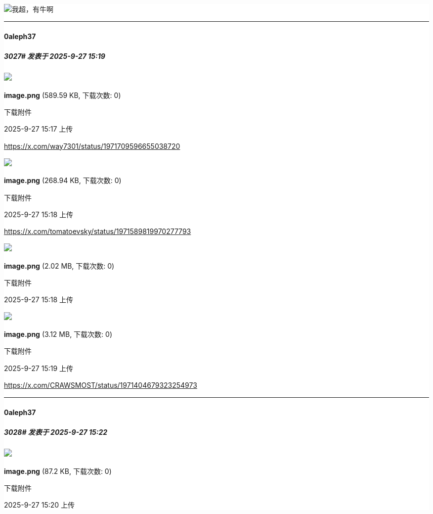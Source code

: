 <img src="https://static.stage1st.com/image/smiley/face2017/076.png" referrerpolicy="no-referrer">我超，有牛啊

*****

####  0aleph37  
##### 3027#       发表于 2025-9-27 15:19

<img src="https://img.stage1st.com/forum/202509/27/151713kyko68duuuo6do5q.png" referrerpolicy="no-referrer">

<strong>image.png</strong> (589.59 KB, 下载次数: 0)

下载附件

2025-9-27 15:17 上传

https://x.com/way7301/status/1971709596655038720

<img src="https://img.stage1st.com/forum/202509/27/151801ohlykb9nxclr1bd3.png" referrerpolicy="no-referrer">

<strong>image.png</strong> (268.94 KB, 下载次数: 0)

下载附件

2025-9-27 15:18 上传

https://x.com/tomatoevsky/status/1971589819970277793

<img src="https://img.stage1st.com/forum/202509/27/151856qflq49zlz4lq5nn1.png" referrerpolicy="no-referrer">

<strong>image.png</strong> (2.02 MB, 下载次数: 0)

下载附件

2025-9-27 15:18 上传

<img src="https://img.stage1st.com/forum/202509/27/151908rlnyllczxuekw0le.png" referrerpolicy="no-referrer">

<strong>image.png</strong> (3.12 MB, 下载次数: 0)

下载附件

2025-9-27 15:19 上传

https://x.com/CRAWSMOST/status/1971404679323254973

*****

####  0aleph37  
##### 3028#       发表于 2025-9-27 15:22

<img src="https://img.stage1st.com/forum/202509/27/152020wkmcmhzwwlgywyeh.png" referrerpolicy="no-referrer">

<strong>image.png</strong> (87.2 KB, 下载次数: 0)

下载附件

2025-9-27 15:20 上传
